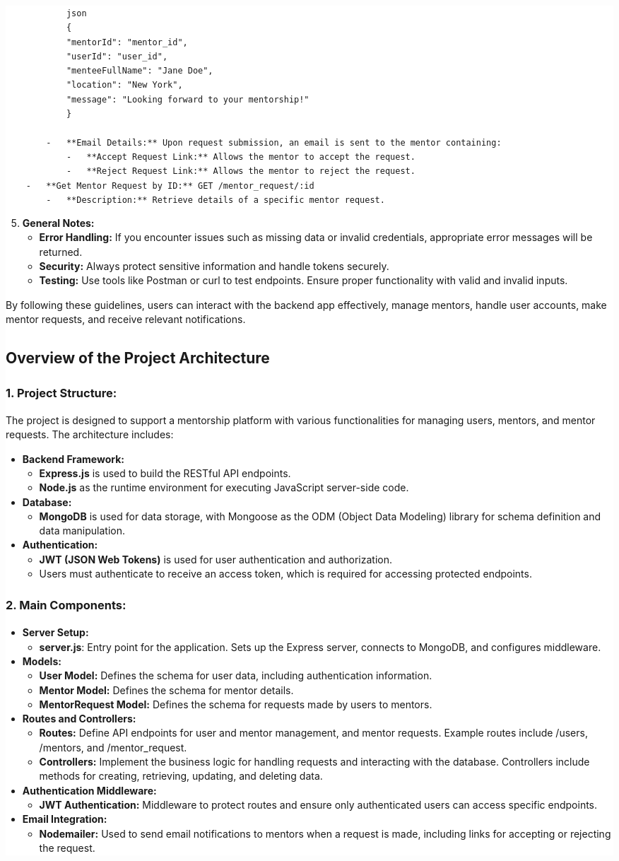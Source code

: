                 json
                {
                "mentorId": "mentor_id",
                "userId": "user_id",
                "menteeFullName": "Jane Doe",
                "location": "New York",
                "message": "Looking forward to your mentorship!"
                }

            -   **Email Details:** Upon request submission, an email is sent to the mentor containing:
                -   **Accept Request Link:** Allows the mentor to accept the request.
                -   **Reject Request Link:** Allows the mentor to reject the request.
        -   **Get Mentor Request by ID:** GET /mentor_request/:id
            -   **Description:** Retrieve details of a specific mentor request.
5.  **General Notes:**
    -   **Error Handling:** If you encounter issues such as missing data or invalid credentials, appropriate error messages will be returned.
    -   **Security:** Always protect sensitive information and handle tokens securely.
    -   **Testing:** Use tools like Postman or curl to test endpoints. Ensure proper functionality with valid and invalid inputs.

By following these guidelines, users can interact with the backend app effectively, manage mentors, handle user accounts, make mentor requests, and receive relevant notifications.

## Overview of the Project Architecture

### **1. Project Structure:**

The project is designed to support a mentorship platform with various functionalities for managing users, mentors, and mentor requests. The architecture includes:

-   **Backend Framework:**
    -   **Express.js** is used to build the RESTful API endpoints.
    -   **Node.js** as the runtime environment for executing JavaScript server-side code.
-   **Database:**
    -   **MongoDB** is used for data storage, with Mongoose as the ODM (Object Data Modeling) library for schema definition and data manipulation.
-   **Authentication:**
    -   **JWT (JSON Web Tokens)** is used for user authentication and authorization.
    -   Users must authenticate to receive an access token, which is required for accessing protected endpoints.

### **2. Main Components:**

-   **Server Setup:**
    -   **server.js**: Entry point for the application. Sets up the Express server, connects to MongoDB, and configures middleware.
-   **Models:**
    -   **User Model:** Defines the schema for user data, including authentication information.
    -   **Mentor Model:** Defines the schema for mentor details.
    -   **MentorRequest Model:** Defines the schema for requests made by users to mentors.
-   **Routes and Controllers:**
    -   **Routes:** Define API endpoints for user and mentor management, and mentor requests. Example routes include /users, /mentors, and /mentor_request.
    -   **Controllers:** Implement the business logic for handling requests and interacting with the database. Controllers include methods for creating, retrieving, updating, and deleting data.
-   **Authentication Middleware:**
    -   **JWT Authentication:** Middleware to protect routes and ensure only authenticated users can access specific endpoints.
-   **Email Integration:**
    -   **Nodemailer:** Used to send email notifications to mentors when a request is made, including links for accepting or rejecting the request.
